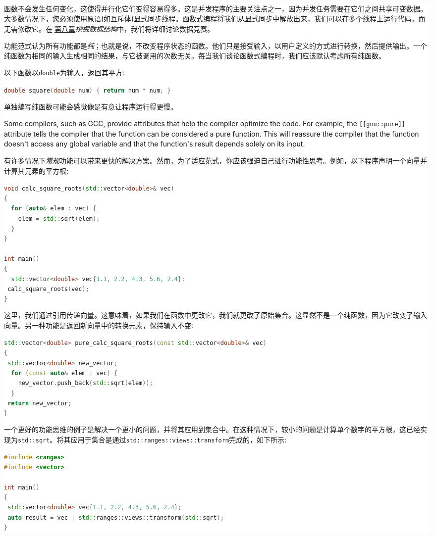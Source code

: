函数不会发生任何变化，这使得并行化它们变得容易得多。这是并发程序的主要关注点之一，因为并发任务需要在它们之间共享可变数据。大多数情况下，您必须使用原语(如互斥体)显式同步线程。函数式编程将我们从显式同步中解放出来，我们可以在多个线程上运行代码，而无需修改它。在 [第八章](06.html)*挖掘数据结构*中，我们将详细讨论数据竞赛。

功能范式认为所有功能都是*纯*；也就是说，不改变程序状态的函数。他们只是接受输入，以用户定义的方式进行转换，然后提供输出。一个纯函数为相同的输入生成相同的结果，与它被调用的次数无关。每当我们谈论函数式编程时，我们应该默认考虑所有纯函数。

以下函数以`double`为输入，返回其平方:

```cpp
double square(double num) { return num * num; }
```

单独编写纯函数可能会感觉像是有意让程序运行得更慢。

Some compilers, such as GCC, provide attributes that help the compiler optimize the code. For example, the `[[gnu::pure]]` attribute tells the compiler that the function can be considered a pure function. This will reassure the compiler that the function doesn't access any global variable and that the function's result depends solely on its input. 

有许多情况下*常规*功能可以带来更快的解决方案。然而，为了适应范式，你应该强迫自己进行功能性思考。例如，以下程序声明一个向量并计算其元素的平方根:

```cpp
void calc_square_roots(std::vector<double>& vec) 
{
  for (auto& elem : vec) {
    elem = std::sqrt(elem);
  }
}

int main()
{
  std::vector<double> vec{1.1, 2.2, 4.3, 5.6, 2.4};
 calc_square_roots(vec);
}
```

这里，我们通过引用传递向量。这意味着，如果我们在函数中更改它，我们就更改了原始集合。这显然不是一个纯函数，因为它改变了输入向量。另一种功能是返回新向量中的转换元素，保持输入不变:

```cpp
std::vector<double> pure_calc_square_roots(const std::vector<double>& vec)
{
 std::vector<double> new_vector;
  for (const auto& elem : vec) {
    new_vector.push_back(std::sqrt(elem));
  }
 return new_vector;
}
```

一个更好的功能思维的例子是解决一个更小的问题，并将其应用到集合中。在这种情况下，较小的问题是计算单个数字的平方根，这已经实现为`std::sqrt`。将其应用于集合是通过`std::ranges::views::transform`完成的，如下所示:

```cpp
#include <ranges>
#include <vector>

int main()
{
 std::vector<double> vec{1.1, 2.2, 4.3, 5.6, 2.4};
 auto result = vec | std::ranges::views::transform(std::sqrt);
}
```
